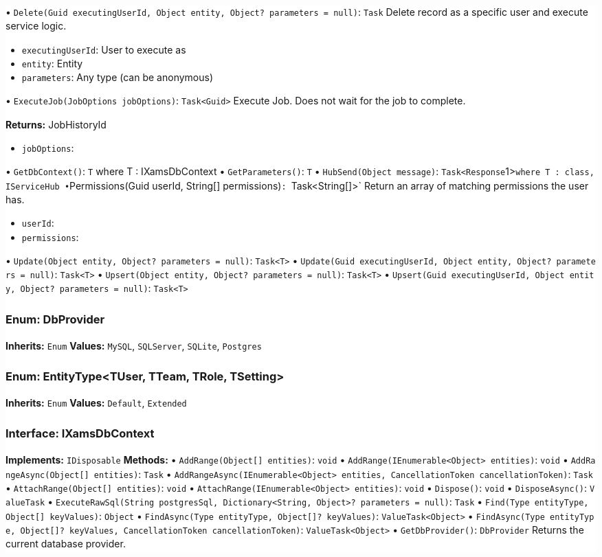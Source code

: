 • `Delete(Guid executingUserId, Object entity, Object? parameters = null)`: `Task`
  Delete record as a specific user and execute service logic.
  - `executingUserId`: User to execute as
  - `entity`: Entity
  - `parameters`: Any type (can be anonymous)

• `ExecuteJob(JobOptions jobOptions)`: `Task<Guid>`
  Execute Job. Does not wait for the job to complete.

**Returns:** JobHistoryId
  - `jobOptions`: 

• `GetDbContext()`: `T` where T : IXamsDbContext
• `GetParameters()`: `T`
• `HubSend(Object message)`: `Task<Response`1>` where T : class, IServiceHub
• `Permissions(Guid userId, String[] permissions)`: `Task<String[]>`
  Return an array of matching permissions the user has.
  - `userId`: 
  - `permissions`: 

• `Update(Object entity, Object? parameters = null)`: `Task<T>`
• `Update(Guid executingUserId, Object entity, Object? parameters = null)`: `Task<T>`
• `Upsert(Object entity, Object? parameters = null)`: `Task<T>`
• `Upsert(Guid executingUserId, Object entity, Object? parameters = null)`: `Task<T>`

### Enum: DbProvider
**Inherits:** `Enum`
**Values:** 
`MySQL`, `SQLServer`, `SQLite`, `Postgres`

### Enum: EntityType<TUser, TTeam, TRole, TSetting>
**Inherits:** `Enum`
**Values:** 
`Default`, `Extended`

### Interface: IXamsDbContext
**Implements:** `IDisposable`
**Methods:**
• `AddRange(Object[] entities)`: `void`
• `AddRange(IEnumerable<Object> entities)`: `void`
• `AddRangeAsync(Object[] entities)`: `Task`
• `AddRangeAsync(IEnumerable<Object> entities, CancellationToken cancellationToken)`: `Task`
• `AttachRange(Object[] entities)`: `void`
• `AttachRange(IEnumerable<Object> entities)`: `void`
• `Dispose()`: `void`
• `DisposeAsync()`: `ValueTask`
• `ExecuteRawSql(String postgresSql, Dictionary<String, Object>? parameters = null)`: `Task`
• `Find(Type entityType, Object[] keyValues)`: `Object`
• `FindAsync(Type entityType, Object[]? keyValues)`: `ValueTask<Object>`
• `FindAsync(Type entityType, Object[]? keyValues, CancellationToken cancellationToken)`: `ValueTask<Object>`
• `GetDbProvider()`: `DbProvider`
  Returns the current database provider.
